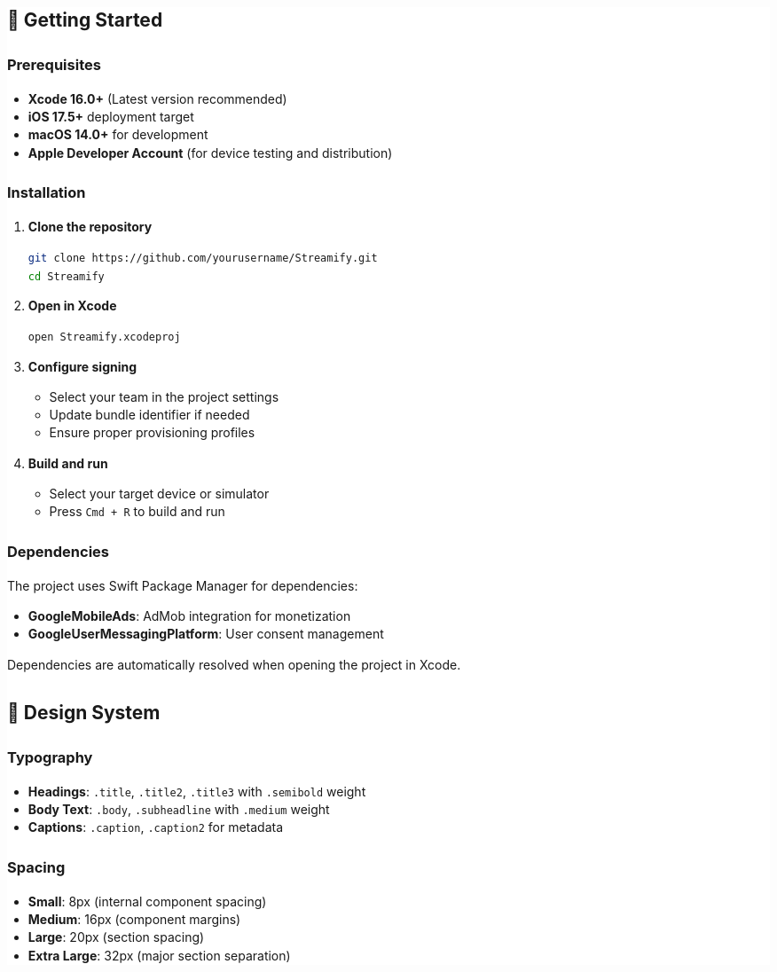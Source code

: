 ## 🚀 Getting Started

### Prerequisites
- **Xcode 16.0+** (Latest version recommended)
- **iOS 17.5+** deployment target
- **macOS 14.0+** for development
- **Apple Developer Account** (for device testing and distribution)

### Installation

1. **Clone the repository**
   ```bash
   git clone https://github.com/yourusername/Streamify.git
   cd Streamify
   ```

2. **Open in Xcode**
   ```bash
   open Streamify.xcodeproj
   ```

3. **Configure signing**
   - Select your team in the project settings
   - Update bundle identifier if needed
   - Ensure proper provisioning profiles

4. **Build and run**
   - Select your target device or simulator
   - Press `Cmd + R` to build and run

### Dependencies

The project uses Swift Package Manager for dependencies:

- **GoogleMobileAds**: AdMob integration for monetization
- **GoogleUserMessagingPlatform**: User consent management

Dependencies are automatically resolved when opening the project in Xcode.

## 🎨 Design System

### Typography
- **Headings**: `.title`, `.title2`, `.title3` with `.semibold` weight
- **Body Text**: `.body`, `.subheadline` with `.medium` weight
- **Captions**: `.caption`, `.caption2` for metadata

### Spacing
- **Small**: 8px (internal component spacing)
- **Medium**: 16px (component margins)
- **Large**: 20px (section spacing)
- **Extra Large**: 32px (major section separation)
